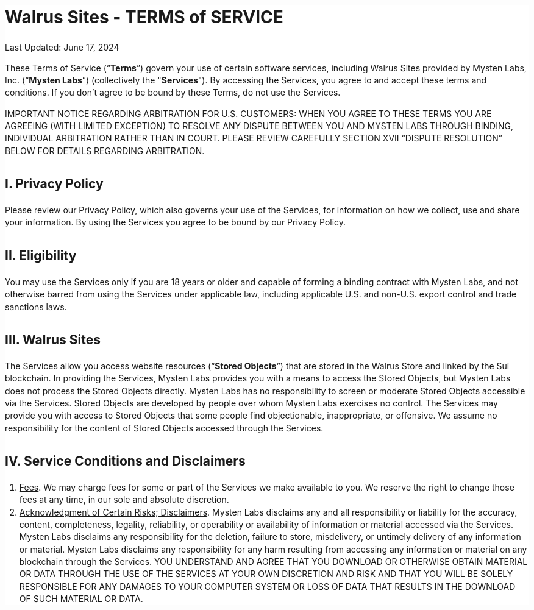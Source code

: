 

# Walrus Sites - TERMS of SERVICE

Last Updated: June 17, 2024

These Terms of Service (“**Terms**”) govern your use of certain software services, including Walrus
Sites provided by Mysten Labs, Inc.  (“**Mysten Labs**”) (collectively the "**Services**"). By
accessing the Services, you agree to and accept these terms and conditions. If you don’t agree to be
bound by these Terms, do not use the Services.

IMPORTANT NOTICE REGARDING ARBITRATION FOR U.S. CUSTOMERS: WHEN YOU AGREE TO THESE TERMS YOU ARE
AGREEING (WITH LIMITED EXCEPTION) TO RESOLVE ANY DISPUTE BETWEEN YOU AND MYSTEN LABS THROUGH
BINDING, INDIVIDUAL ARBITRATION RATHER THAN IN COURT. PLEASE REVIEW CAREFULLY SECTION XVII “DISPUTE
RESOLUTION” BELOW FOR DETAILS REGARDING ARBITRATION.

## I. Privacy Policy

Please review our Privacy Policy, which also governs your use of the Services, for information on
how we collect, use and share your information. By using the Services you agree to be bound by our
Privacy Policy.

## II. Eligibility

You may use the Services only if you are 18 years or older and capable of forming a binding contract
with Mysten Labs, and not otherwise barred from using the Services under applicable law, including
applicable U.S. and non-U.S. export control and trade sanctions laws.

## III. Walrus Sites

The Services allow you access website resources (“**Stored Objects**”) that are stored in the Walrus
Store and linked by the Sui blockchain.  In providing the Services, Mysten Labs provides you with a
means to access the Stored Objects, but Mysten Labs does not process the Stored Objects
directly. Mysten Labs has no responsibility to screen or moderate Stored Objects accessible via the
Services. Stored Objects are developed by people over whom Mysten Labs exercises no control.  The
Services may provide you with access to Stored Objects that some people find objectionable,
inappropriate, or offensive. We assume no responsibility for the content of Stored Objects accessed
through the Services.

## IV. Service Conditions and Disclaimers

1. <u>Fees</u>. We may charge fees for some or part of the Services we make available to you. We
   reserve the right to change those fees at any time, in our sole and absolute discretion.
1. <u>Acknowledgment of Certain Risks; Disclaimers</u>.  Mysten Labs disclaims any and all
   responsibility or liability for the accuracy, content, completeness, legality, reliability, or
   operability or availability of information or material accessed via the Services.  Mysten Labs
   disclaims any responsibility for the deletion, failure to store, misdelivery, or untimely
   delivery of any information or material. Mysten Labs disclaims any responsibility for any harm
   resulting from accessing any information or material on any blockchain through the Services. YOU
   UNDERSTAND AND AGREE THAT YOU DOWNLOAD OR OTHERWISE OBTAIN MATERIAL OR DATA THROUGH THE USE OF
   THE SERVICES AT YOUR OWN DISCRETION AND RISK AND THAT YOU WILL BE SOLELY RESPONSIBLE FOR ANY
   DAMAGES TO YOUR COMPUTER SYSTEM OR LOSS OF DATA THAT RESULTS IN THE DOWNLOAD OF SUCH MATERIAL OR
   DATA.
